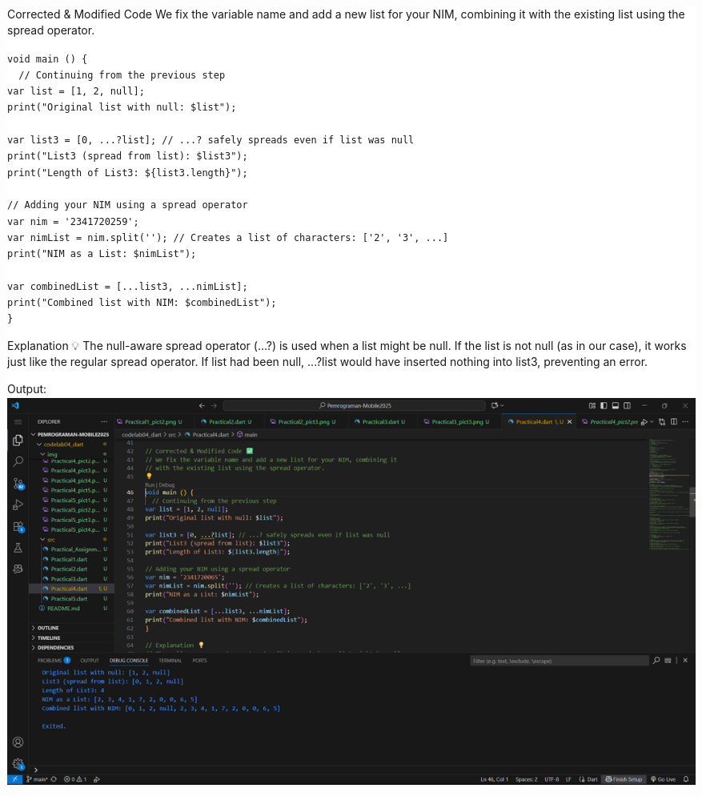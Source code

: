 Corrected & Modified Code 
We fix the variable name and add a new list for your NIM, combining it
with the existing list using the spread operator.
```dart:
void main () {
  // Continuing from the previous step
var list = [1, 2, null];
print("Original list with null: $list");

var list3 = [0, ...?list]; // ...? safely spreads even if list was null
print("List3 (spread from list): $list3");
print("Length of List3: ${list3.length}");

// Adding your NIM using a spread operator
var nim = '2341720259';
var nimList = nim.split(''); // Creates a list of characters: ['2', '3', ...]
print("NIM as a List: $nimList");

var combinedList = [...list3, ...nimList];
print("Combined list with NIM: $combinedList");
}
```
Explanation 💡
The null-aware spread operator (...?) is used when a list might be null. 
If the list is not null (as in our case), it works just like the regular spread operator. 
If list had been null, ...?list would have inserted nothing into list3, preventing an error.

Output:
![alt text](img/Practical4_pict2.png)
